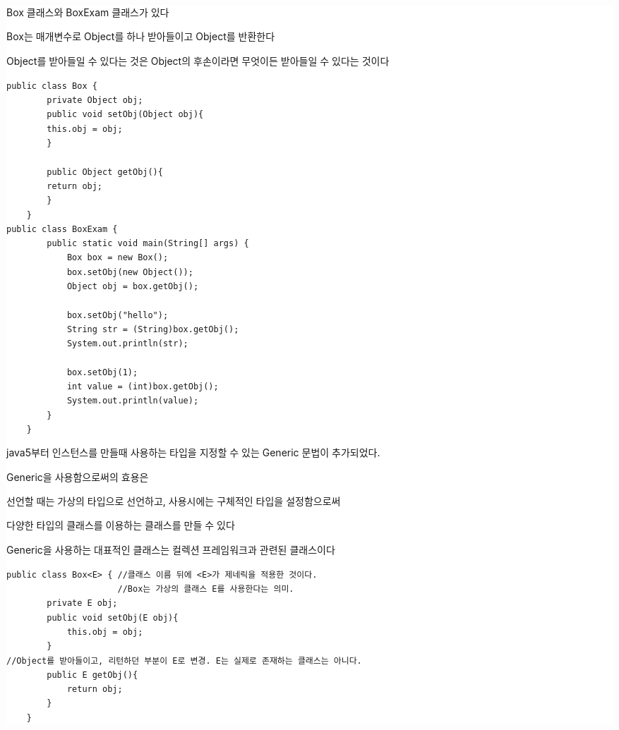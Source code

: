 Box 클래스와 BoxExam 클래스가 있다

Box는 매개변수로  Object를 하나 받아들이고 Object를 반환한다

Object를 받아들일 수 있다는 것은 Object의 후손이라면 무엇이든 받아들일 수 있다는 것이다

```
public class Box {
        private Object obj;
        public void setObj(Object obj){
        this.obj = obj;
        }

        public Object getObj(){
        return obj;
        }
    }
public class BoxExam {
        public static void main(String[] args) {
            Box box = new Box();
            box.setObj(new Object());
            Object obj = box.getObj();

            box.setObj("hello");
            String str = (String)box.getObj();
            System.out.println(str);

            box.setObj(1);
            int value = (int)box.getObj();
            System.out.println(value);
        }
    }
```

java5부터 인스턴스를 만들때 사용하는 타입을 지정할 수 있는 Generic 문법이 추가되었다.

Generic을 사용함으로써의 효용은

선언할 때는 가상의 타입으로 선언하고, 사용시에는 구체적인 타입을 설정함으로써

다양한 타입의 클래스를 이용하는 클래스를 만들 수 있다

Generic을 사용하는 대표적인 클래스는 컬렉션 프레임워크과 관련된 클래스이다

```
public class Box<E> { //클래스 이름 뒤에 <E>가 제네릭을 적용한 것이다. 
					  //Box는 가상의 클래스 E를 사용한다는 의미.
        private E obj; 
        public void setObj(E obj){
            this.obj = obj;
        }
//Object를 받아들이고, 리턴하던 부분이 E로 변경. E는 실제로 존재하는 클래스는 아니다.
        public E getObj(){
            return obj;
        }
    }
```
